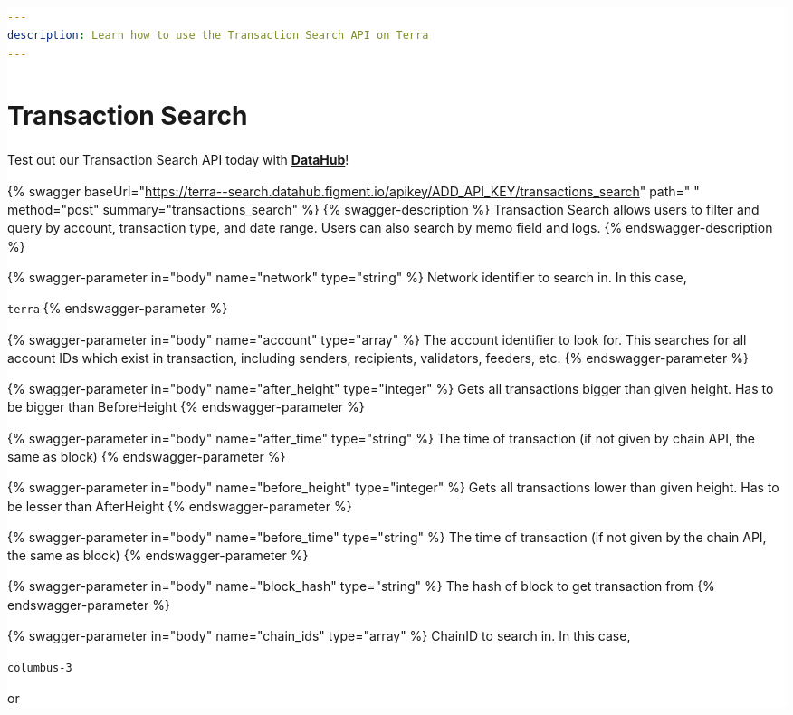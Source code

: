 ```yaml
---
description: Learn how to use the Transaction Search API on Terra
---
```


# Transaction Search

Test out our Transaction Search API today with [**DataHub**](https://datahub.figment.io/sign\_up?service=terra)!

{% swagger baseUrl="https://terra--search.datahub.figment.io/apikey/ADD_API_KEY/transactions_search" path=" " method="post" summary="transactions_search" %}
{% swagger-description %}
Transaction Search allows users to filter and query by account, transaction type, and date range. Users can also search by memo field and logs.
{% endswagger-description %}

{% swagger-parameter in="body" name="network" type="string" %}
Network identifier to search in. In this case, 

`terra`
{% endswagger-parameter %}

{% swagger-parameter in="body" name="account" type="array" %}
The account identifier to look for. This searches for all account IDs which exist in transaction, including senders, recipients, validators, feeders, etc.
{% endswagger-parameter %}

{% swagger-parameter in="body" name="after_height" type="integer" %}
Gets all transactions bigger than given height. Has to be bigger than BeforeHeight
{% endswagger-parameter %}

{% swagger-parameter in="body" name="after_time" type="string" %}
The time of transaction (if not given by chain API, the same as block)
{% endswagger-parameter %}

{% swagger-parameter in="body" name="before_height" type="integer" %}
Gets all transactions lower than given height. Has to be lesser than AfterHeight
{% endswagger-parameter %}

{% swagger-parameter in="body" name="before_time" type="string" %}
The time of transaction (if not given by the chain API, the same as block)
{% endswagger-parameter %}

{% swagger-parameter in="body" name="block_hash" type="string" %}
The hash of block to get transaction from
{% endswagger-parameter %}

{% swagger-parameter in="body" name="chain_ids" type="array" %}
ChainID to search in. In this case, 

`columbus-3`

 or 
